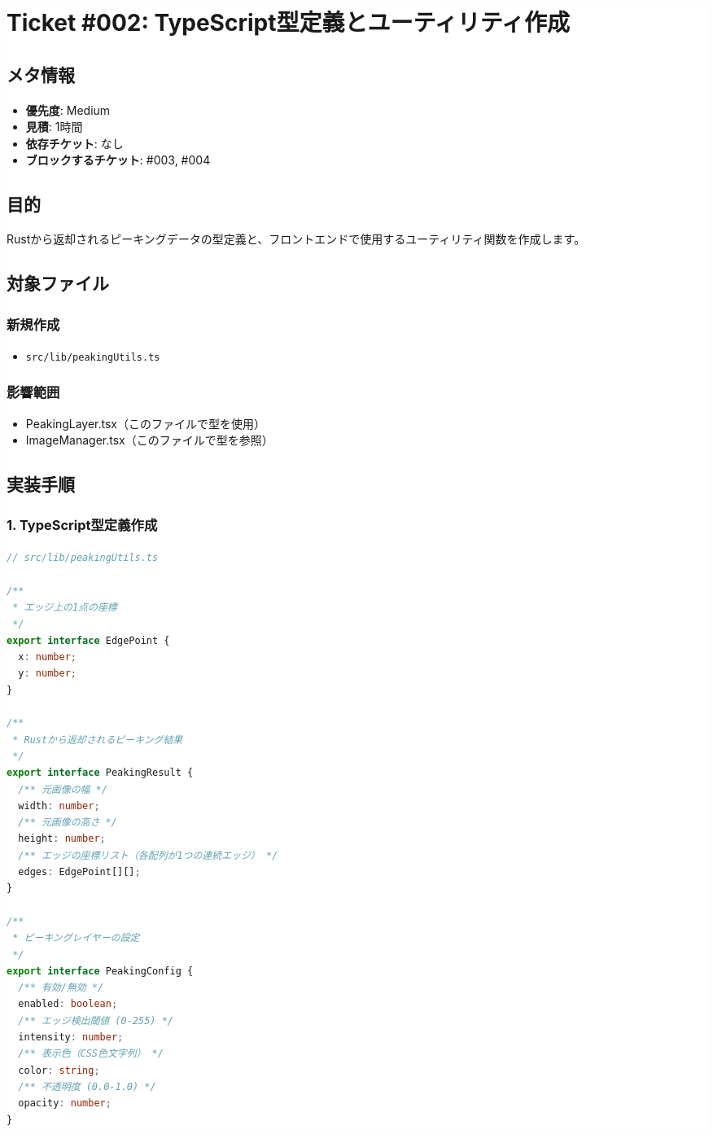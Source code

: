 # Ticket #002: TypeScript型定義とユーティリティ作成

## メタ情報
- **優先度**: Medium
- **見積**: 1時間
- **依存チケット**: なし
- **ブロックするチケット**: #003, #004

## 目的
Rustから返却されるピーキングデータの型定義と、フロントエンドで使用するユーティリティ関数を作成します。

## 対象ファイル

### 新規作成
- `src/lib/peakingUtils.ts`

### 影響範囲
- PeakingLayer.tsx（このファイルで型を使用）
- ImageManager.tsx（このファイルで型を参照）

## 実装手順

### 1. TypeScript型定義作成
```typescript
// src/lib/peakingUtils.ts

/**
 * エッジ上の1点の座標
 */
export interface EdgePoint {
  x: number;
  y: number;
}

/**
 * Rustから返却されるピーキング結果
 */
export interface PeakingResult {
  /** 元画像の幅 */
  width: number;
  /** 元画像の高さ */
  height: number;
  /** エッジの座標リスト（各配列が1つの連続エッジ） */
  edges: EdgePoint[][];
}

/**
 * ピーキングレイヤーの設定
 */
export interface PeakingConfig {
  /** 有効/無効 */
  enabled: boolean;
  /** エッジ検出閾値 (0-255) */
  intensity: number;
  /** 表示色（CSS色文字列） */
  color: string;
  /** 不透明度 (0.0-1.0) */
  opacity: number;
}
```